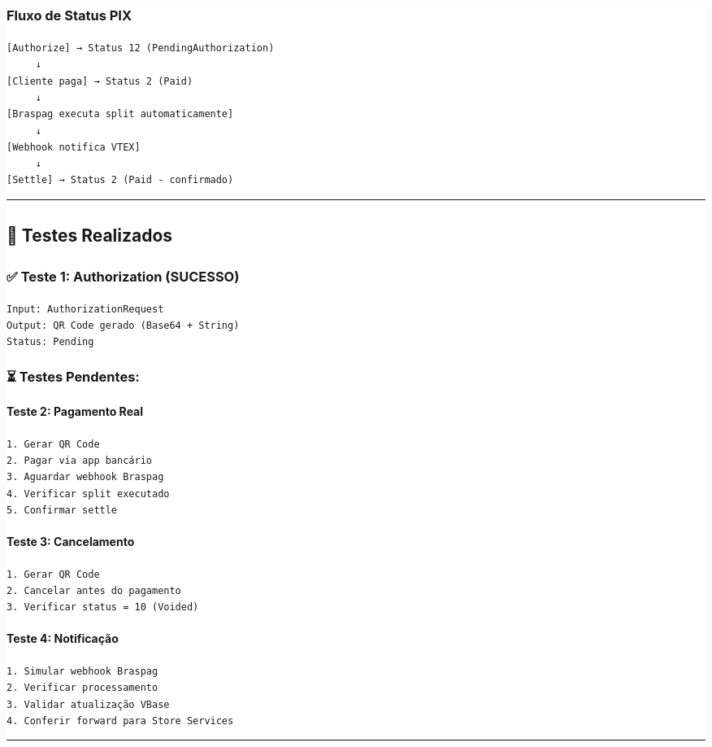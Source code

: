 ### Fluxo de Status PIX

```
[Authorize] → Status 12 (PendingAuthorization)
     ↓
[Cliente paga] → Status 2 (Paid)
     ↓
[Braspag executa split automaticamente]
     ↓
[Webhook notifica VTEX]
     ↓
[Settle] → Status 2 (Paid - confirmado)
```

---

## 🧪 Testes Realizados

### ✅ Teste 1: Authorization (SUCESSO)
```
Input: AuthorizationRequest
Output: QR Code gerado (Base64 + String)
Status: Pending
```

### ⏳ Testes Pendentes:

#### Teste 2: Pagamento Real
```
1. Gerar QR Code
2. Pagar via app bancário
3. Aguardar webhook Braspag
4. Verificar split executado
5. Confirmar settle
```

#### Teste 3: Cancelamento
```
1. Gerar QR Code
2. Cancelar antes do pagamento
3. Verificar status = 10 (Voided)
```

#### Teste 4: Notificação
```
1. Simular webhook Braspag
2. Verificar processamento
3. Validar atualização VBase
4. Conferir forward para Store Services
```

---
